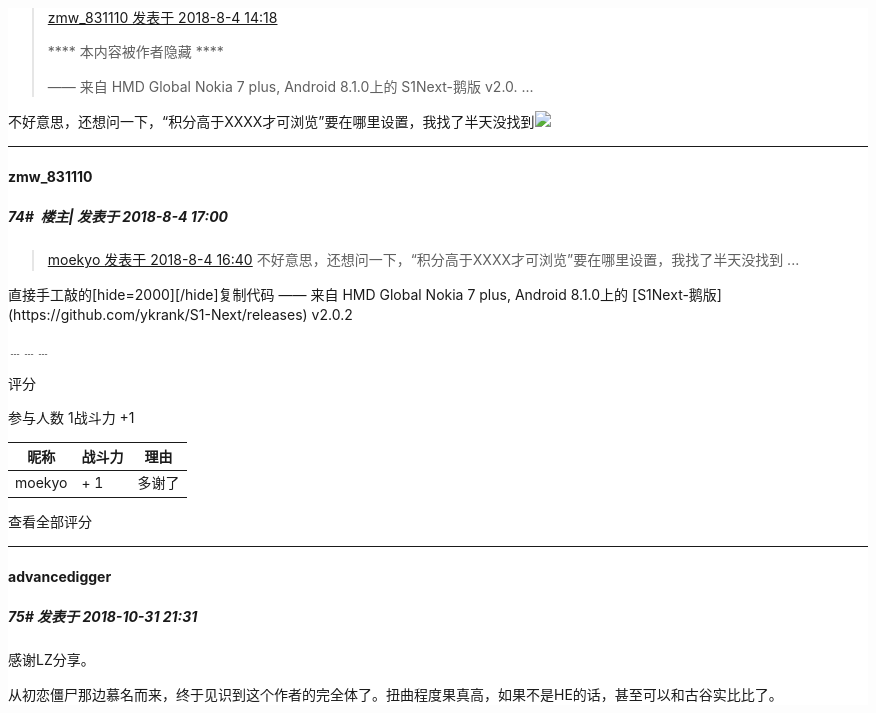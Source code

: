 

<blockquote><a href="httphttps://bbs.saraba1st.com/2b/forum.php?mod=redirect&amp;goto=findpost&amp;pid=40543337&amp;ptid=1650840" target="_blank">zmw_831110 发表于 2018-8-4 14:18</a>

**** 本内容被作者隐藏 ****


—— 来自 HMD Global Nokia 7 plus, Android 8.1.0上的 S1Next-鹅版 v2.0. ...</blockquote>
不好意思，还想问一下，“积分高于XXXX才可浏览”要在哪里设置，我找了半天没找到<img src="https://static.saraba1st.com/image/smiley/face2017/068.png" referrerpolicy="no-referrer">







-----

####  zmw_831110  
##### 74#         楼主| 发表于 2018-8-4 17:00



<blockquote><a href="httphttps://bbs.saraba1st.com/2b/forum.php?mod=redirect&amp;goto=findpost&amp;pid=40544472&amp;ptid=1650840" target="_blank">moekyo 发表于 2018-8-4 16:40</a>
不好意思，还想问一下，“积分高于XXXX才可浏览”要在哪里设置，我找了半天没找到 ...</blockquote>直接手工敲的[hide=2000][/hide]复制代码
—— 来自 HMD Global Nokia 7 plus, Android 8.1.0上的 [S1Next-鹅版](https://github.com/ykrank/S1-Next/releases) v2.0.2



﹍﹍﹍

评分





 参与人数 1战斗力 +1

|昵称|战斗力|理由|
|----|---|---|
| moekyo| + 1|多谢了|



查看全部评分






-----

####  advancedigger  
##### 75#       发表于 2018-10-31 21:31




感谢LZ分享。

从初恋僵尸那边慕名而来，终于见识到这个作者的完全体了。扭曲程度果真高，如果不是HE的话，甚至可以和古谷实比比了。
